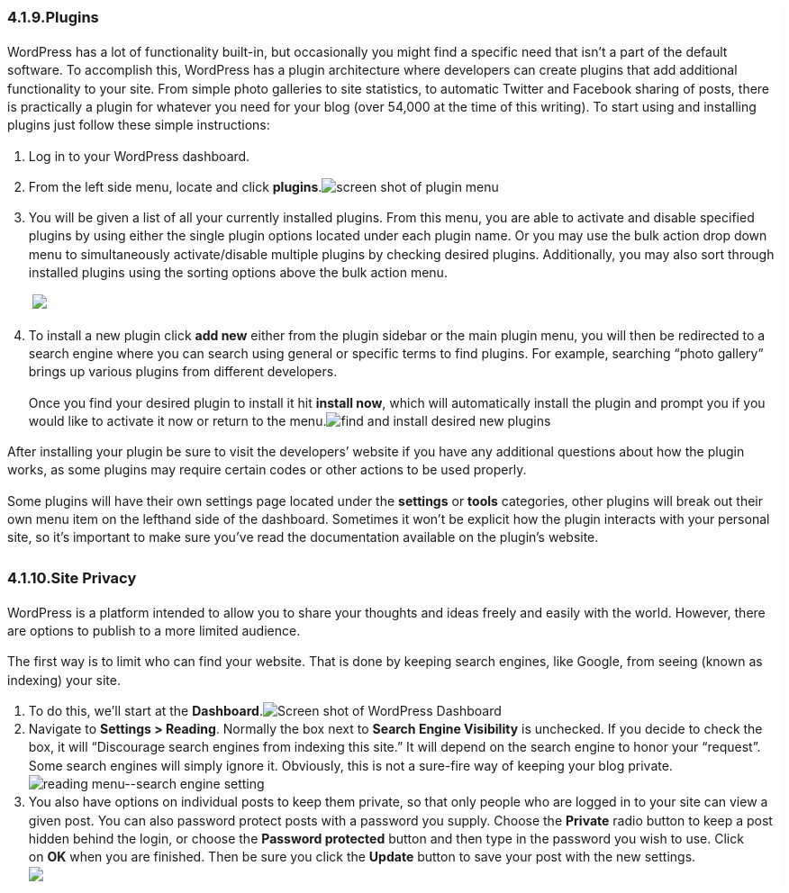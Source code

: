     

[comment]: # (feedback link here)

### 4.1.9.Plugins #

WordPress has a lot of functionality built-in, but occasionally you might find a specific need that isn’t a part of the default software. To accomplish this, WordPress has a plugin architecture where developers can create plugins that add additional functionality to your site. From simple photo galleries to site statistics, to automatic Twitter and Facebook sharing of posts, there is practically a plugin for whatever you need for your blog (over 54,000 at the time of this writing). To start using and installing plugins just follow these simple instructions:

1.  Log in to your WordPress dashboard.
2.  From the left side menu, locate and click **plugins**.![screen shot of plugin menu](http://sites.haverford.edu/docs/wp-content/uploads/2017/10/4.1-plugin-menu.gif)
3.  You will be given a list of all your currently installed plugins. From this menu, you are able to activate and disable specified plugins by using either the single plugin options located under each plugin name. Or you may use the bulk action drop down menu to simultaneously activate/disable multiple plugins by checking desired plugins. Additionally, you may also sort through installed plugins using the sorting options above the bulk action menu.
    
     ![](http://www.stateu.org/docs/wp-content/uploads/2018/03/2018-04-02-at-10.13-AM.png)
    
4.  To install a new plugin click **add new** either from the plugin sidebar or the main plugin menu, you will then be redirected to a search engine where you can search using general or specific terms to find plugins. For example, searching “photo gallery” brings up various plugins from different developers.
    
    Once you find your desired plugin to install it hit **install now**, which will automatically install the plugin and prompt you if you would like to activate it now or return to the menu.![find and install desired new plugins](http://sites.haverford.edu/docs/wp-content/uploads/2017/10/4.1-plugin-install-new.gif)
    

After installing your plugin be sure to visit the developers’ website if you have any additional questions about how the plugin works, as some plugins may require certain codes or other actions to be used properly.

Some plugins will have their own settings page located under the **settings** or **tools** categories, other plugins will break out their own menu item on the lefthand side of the dashboard. Sometimes it won’t be explicit how the plugin interacts with your personal site, so it’s important to make sure you’ve read the documentation available on the plugin’s website.

[comment]: # (feedback link here)

### 4.1.10.Site Privacy #

WordPress is a platform intended to allow you to share your thoughts and ideas freely and easily with the world. However, there are options to publish to a more limited audience.

The first way is to limit who can find your website. That is done by keeping search engines, like Google, from seeing (known as indexing) your site.

1.  To do this, we’ll start at the **Dashboard**.![Screen shot of WordPress Dashboard](http://sites.haverford.edu/docs/wp-content/uploads/2017/11/4.1-f.gif)
2.  Navigate to **Settings > Reading**. Normally the box next to **Search Engine Visibility** is unchecked. If you decide to check the box, it will “Discourage search engines from indexing this site.” It will depend on the search engine to honor your “request”. Some search engines will simply ignore it. Obviously, this is not a sure-fire way of keeping your blog private.![reading menu--search engine setting](http://sites.haverford.edu/docs/wp-content/uploads/2017/10/4.1-reading-menu-privacy-setting.gif)
3.  You also have options on individual posts to keep them private, so that only people who are logged in to your site can view a given post. You can also password protect posts with a password you supply. Choose the **Private** radio button to keep a post hidden behind the login, or choose the **Password protected** button and then type in the password you wish to use. Click on **OK** when you are finished. Then be sure you click the **Update** button to save your post with the new settings.  
    ![](http://www.stateu.org/docs/wp-content/uploads/2018/03/2018-04-02-at-10.31-AM.png)
